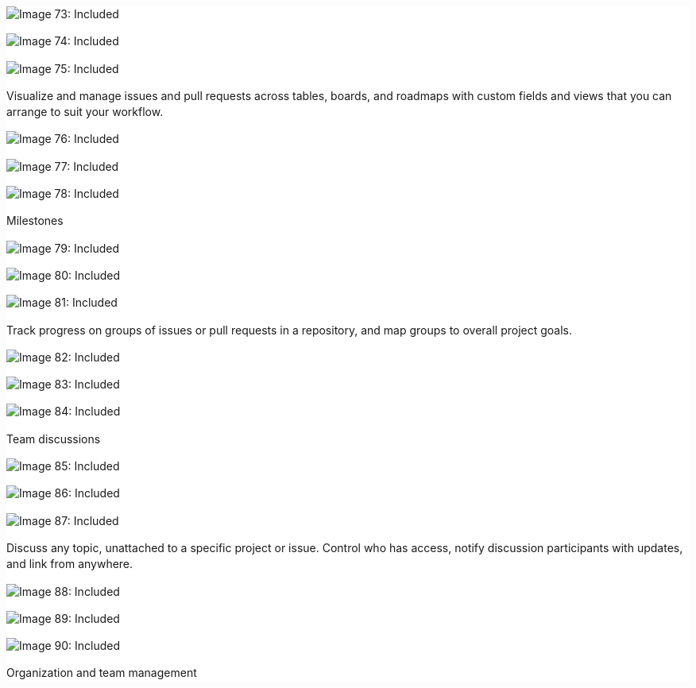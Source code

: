 ![Image 73: Included](https://github.githubassets.com/assets/checkmark-5a1c15b3ad9f.svg)

![Image 74: Included](https://github.githubassets.com/assets/checkmark-5a1c15b3ad9f.svg)

![Image 75: Included](https://github.githubassets.com/assets/checkmark-5a1c15b3ad9f.svg)

Visualize and manage issues and pull requests across tables, boards, and roadmaps with custom fields and views that you can arrange to suit your workflow.

![Image 76: Included](https://github.githubassets.com/assets/checkmark-5a1c15b3ad9f.svg)

![Image 77: Included](https://github.githubassets.com/assets/checkmark-5a1c15b3ad9f.svg)

![Image 78: Included](https://github.githubassets.com/assets/checkmark-5a1c15b3ad9f.svg)

Milestones

![Image 79: Included](https://github.githubassets.com/assets/checkmark-5a1c15b3ad9f.svg)

![Image 80: Included](https://github.githubassets.com/assets/checkmark-5a1c15b3ad9f.svg)

![Image 81: Included](https://github.githubassets.com/assets/checkmark-5a1c15b3ad9f.svg)

Track progress on groups of issues or pull requests in a repository, and map groups to overall project goals.

![Image 82: Included](https://github.githubassets.com/assets/checkmark-5a1c15b3ad9f.svg)

![Image 83: Included](https://github.githubassets.com/assets/checkmark-5a1c15b3ad9f.svg)

![Image 84: Included](https://github.githubassets.com/assets/checkmark-5a1c15b3ad9f.svg)

Team discussions

![Image 85: Included](https://github.githubassets.com/assets/checkmark-5a1c15b3ad9f.svg)

![Image 86: Included](https://github.githubassets.com/assets/checkmark-5a1c15b3ad9f.svg)

![Image 87: Included](https://github.githubassets.com/assets/checkmark-5a1c15b3ad9f.svg)

Discuss any topic, unattached to a specific project or issue. Control who has access, notify discussion participants with updates, and link from anywhere.

![Image 88: Included](https://github.githubassets.com/assets/checkmark-5a1c15b3ad9f.svg)

![Image 89: Included](https://github.githubassets.com/assets/checkmark-5a1c15b3ad9f.svg)

![Image 90: Included](https://github.githubassets.com/assets/checkmark-5a1c15b3ad9f.svg)

Organization and team management
